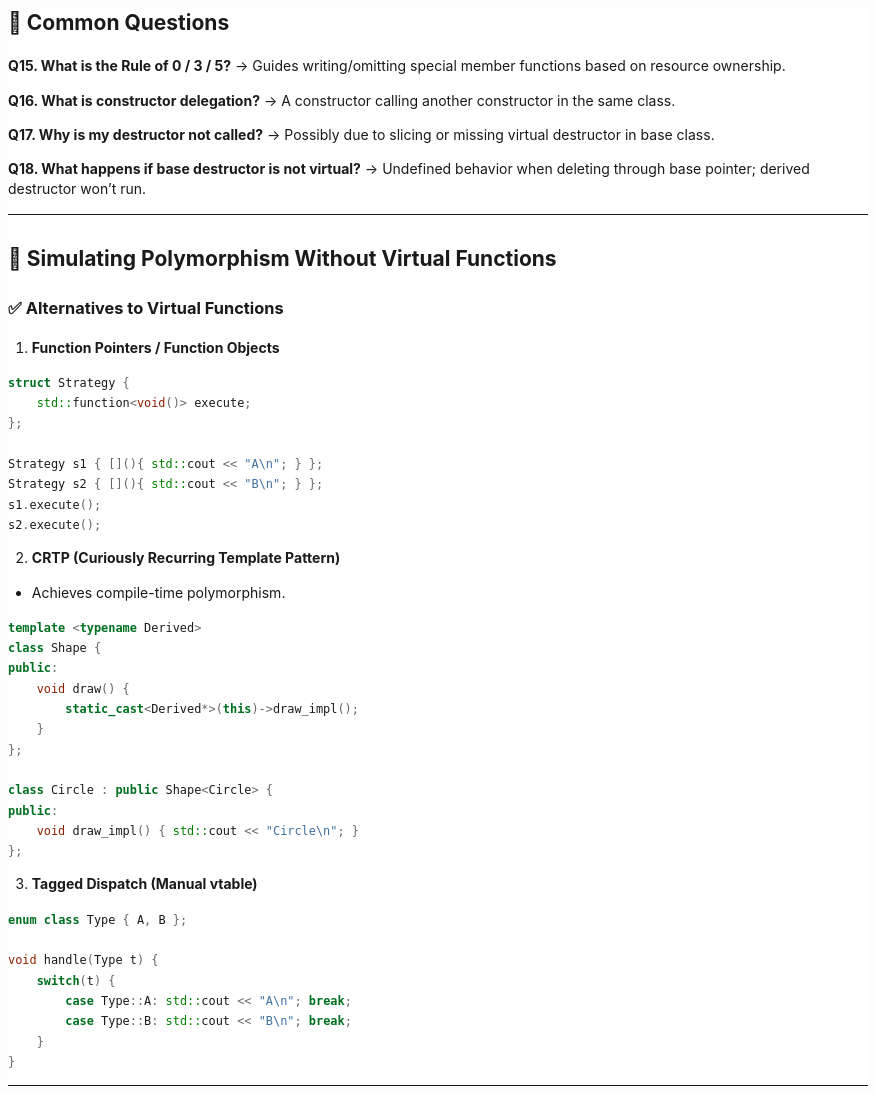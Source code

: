 
## 🔁 Common Questions

**Q15. What is the Rule of 0 / 3 / 5?** → Guides writing/omitting special member functions based on resource ownership.

**Q16. What is constructor delegation?** → A constructor calling another constructor in the same class.

**Q17. Why is my destructor not called?** → Possibly due to slicing or missing virtual destructor in base class.

**Q18. What happens if base destructor is not virtual?** → Undefined behavior when deleting through base pointer; derived destructor won’t run.

---

## 🧿 Simulating Polymorphism Without Virtual Functions

### ✅ Alternatives to Virtual Functions

1. **Function Pointers / Function Objects**

```cpp
struct Strategy {
    std::function<void()> execute;
};

Strategy s1 { [](){ std::cout << "A\n"; } };
Strategy s2 { [](){ std::cout << "B\n"; } };
s1.execute();
s2.execute();
```

2. **CRTP (Curiously Recurring Template Pattern)**

- Achieves compile-time polymorphism.

```cpp
template <typename Derived>
class Shape {
public:
    void draw() {
        static_cast<Derived*>(this)->draw_impl();
    }
};

class Circle : public Shape<Circle> {
public:
    void draw_impl() { std::cout << "Circle\n"; }
};
```

3. **Tagged Dispatch (Manual vtable)**

```cpp
enum class Type { A, B };

void handle(Type t) {
    switch(t) {
        case Type::A: std::cout << "A\n"; break;
        case Type::B: std::cout << "B\n"; break;
    }
}
```

---